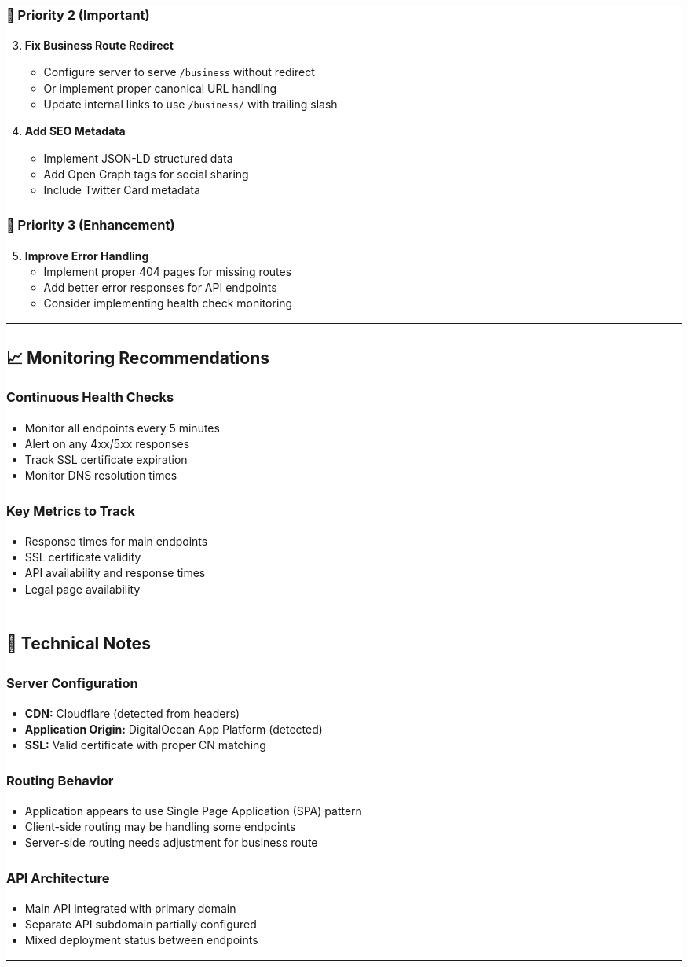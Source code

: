 ### 🎯 Priority 2 (Important)  
3. **Fix Business Route Redirect**
   - Configure server to serve `/business` without redirect
   - Or implement proper canonical URL handling
   - Update internal links to use `/business/` with trailing slash

4. **Add SEO Metadata**
   - Implement JSON-LD structured data
   - Add Open Graph tags for social sharing
   - Include Twitter Card metadata

### 🎯 Priority 3 (Enhancement)
5. **Improve Error Handling**
   - Implement proper 404 pages for missing routes
   - Add better error responses for API endpoints
   - Consider implementing health check monitoring

---

## 📈 Monitoring Recommendations

### Continuous Health Checks
- Monitor all endpoints every 5 minutes
- Alert on any 4xx/5xx responses
- Track SSL certificate expiration
- Monitor DNS resolution times

### Key Metrics to Track
- Response times for main endpoints
- SSL certificate validity
- API availability and response times
- Legal page availability

---

## 🔧 Technical Notes

### Server Configuration
- **CDN:** Cloudflare (detected from headers)
- **Application Origin:** DigitalOcean App Platform (detected)
- **SSL:** Valid certificate with proper CN matching

### Routing Behavior
- Application appears to use Single Page Application (SPA) pattern
- Client-side routing may be handling some endpoints
- Server-side routing needs adjustment for business route

### API Architecture
- Main API integrated with primary domain
- Separate API subdomain partially configured
- Mixed deployment status between endpoints

---